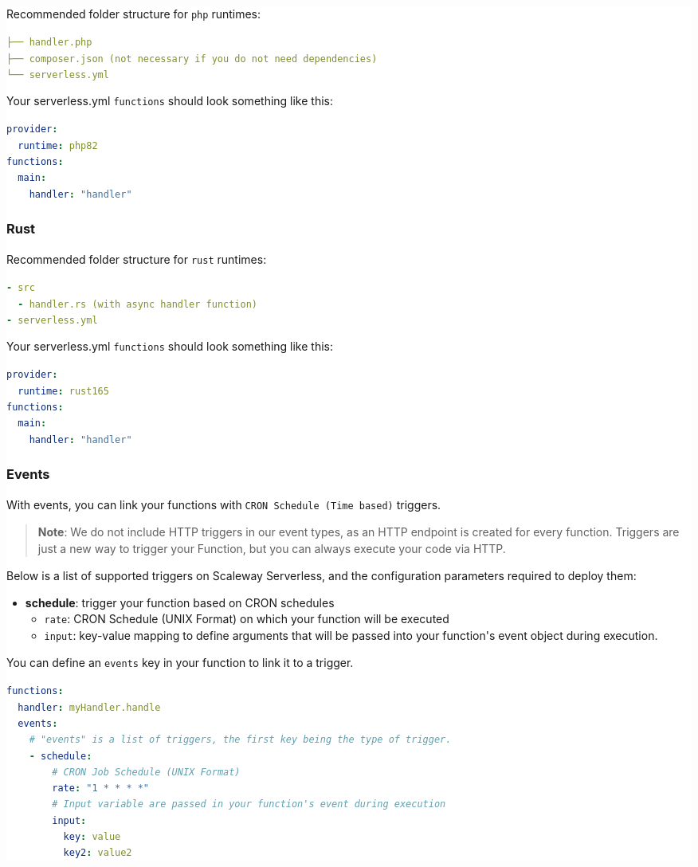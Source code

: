 Recommended folder structure for `php` runtimes:

```yml
├── handler.php
├── composer.json (not necessary if you do not need dependencies)
└── serverless.yml
```

Your serverless.yml `functions` should look something like this:

```yml
provider:
  runtime: php82
functions:
  main:
    handler: "handler"
```

### Rust

Recommended folder structure for `rust` runtimes:

```yml
- src
  - handler.rs (with async handler function)
- serverless.yml
```

Your serverless.yml `functions` should look something like this:

```yml
provider:
  runtime: rust165
functions:
  main:
    handler: "handler"
```

### Events

With events, you can link your functions with `CRON Schedule (Time based)` triggers.

> **Note**:
> We do not include HTTP triggers in our event types, as an HTTP endpoint is created for every function. Triggers are just a new way to trigger your Function, but you can always execute your code via HTTP.

Below is a list of supported triggers on Scaleway Serverless, and the configuration parameters required to deploy them:

- **schedule**: trigger your function based on CRON schedules
  - `rate`: CRON Schedule (UNIX Format) on which your function will be executed
  - `input`: key-value mapping to define arguments that will be passed into your function's event object during execution.

You can define an `events` key in your function to link it to a trigger.

```yml
functions:
  handler: myHandler.handle
  events:
    # "events" is a list of triggers, the first key being the type of trigger.
    - schedule:
        # CRON Job Schedule (UNIX Format)
        rate: "1 * * * *"
        # Input variable are passed in your function's event during execution
        input:
          key: value
          key2: value2
```
